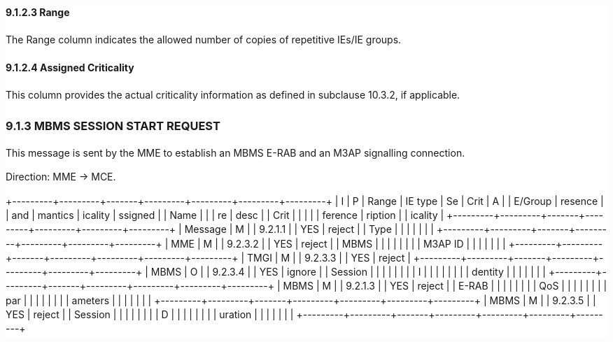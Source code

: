 #### 9.1.2.3 Range

The Range column indicates the allowed number of copies of repetitive
IEs/IE groups.

#### 9.1.2.4 Assigned Criticality

This column provides the actual criticality information as defined in
subclause 10.3.2, if applicable.

### 9.1.3 MBMS SESSION START REQUEST

This message is sent by the MME to establish an MBMS E-RAB and an M3AP
signalling connection.

Direction: MME → MCE.

+---------+---------+-------+---------+---------+---------+---------+
| I       | P       | Range | IE type | Se      | Crit    | A       |
| E/Group | resence |       | and     | mantics | icality | ssigned |
| Name    |         |       | re      | desc    |         | Crit    |
|         |         |       | ference | ription |         | icality |
+---------+---------+-------+---------+---------+---------+---------+
| Message | M       |       | 9.2.1.1 |         | YES     | reject  |
| Type    |         |       |         |         |         |         |
+---------+---------+-------+---------+---------+---------+---------+
| MME     | M       |       | 9.2.3.2 |         | YES     | reject  |
| MBMS    |         |       |         |         |         |         |
| M3AP ID |         |       |         |         |         |         |
+---------+---------+-------+---------+---------+---------+---------+
| TMGI    | M       |       | 9.2.3.3 |         | YES     | reject  |
+---------+---------+-------+---------+---------+---------+---------+
| MBMS    | O       |       | 9.2.3.4 |         | YES     | ignore  |
| Session |         |       |         |         |         |         |
| I       |         |       |         |         |         |         |
| dentity |         |       |         |         |         |         |
+---------+---------+-------+---------+---------+---------+---------+
| MBMS    | M       |       | 9.2.1.3 |         | YES     | reject  |
| E-RAB   |         |       |         |         |         |         |
| QoS     |         |       |         |         |         |         |
| par     |         |       |         |         |         |         |
| ameters |         |       |         |         |         |         |
+---------+---------+-------+---------+---------+---------+---------+
| MBMS    | M       |       | 9.2.3.5 |         | YES     | reject  |
| Session |         |       |         |         |         |         |
| D       |         |       |         |         |         |         |
| uration |         |       |         |         |         |         |
+---------+---------+-------+---------+---------+---------+---------+